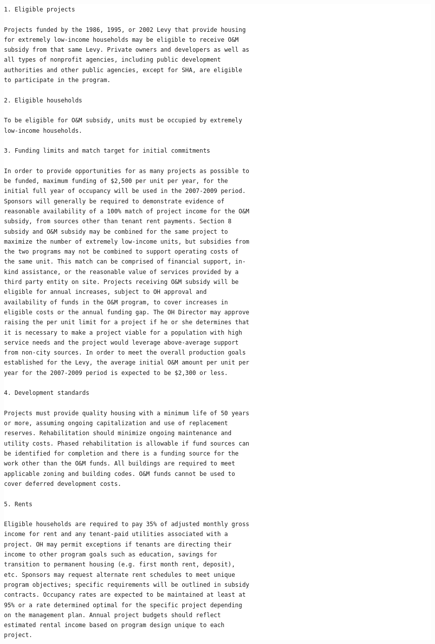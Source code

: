     1. Eligible projects  
  
    Projects funded by the 1986, 1995, or 2002 Levy that provide housing  
    for extremely low-income households may be eligible to receive O&M  
    subsidy from that same Levy. Private owners and developers as well as  
    all types of nonprofit agencies, including public development  
    authorities and other public agencies, except for SHA, are eligible  
    to participate in the program.  
  
    2. Eligible households  
  
    To be eligible for O&M subsidy, units must be occupied by extremely  
    low-income households.  
  
    3. Funding limits and match target for initial commitments  
  
    In order to provide opportunities for as many projects as possible to  
    be funded, maximum funding of $2,500 per unit per year, for the  
    initial full year of occupancy will be used in the 2007-2009 period.  
    Sponsors will generally be required to demonstrate evidence of  
    reasonable availability of a 100% match of project income for the O&M  
    subsidy, from sources other than tenant rent payments. Section 8  
    subsidy and O&M subsidy may be combined for the same project to  
    maximize the number of extremely low-income units, but subsidies from  
    the two programs may not be combined to support operating costs of  
    the same unit. This match can be comprised of financial support, in-  
    kind assistance, or the reasonable value of services provided by a  
    third party entity on site. Projects receiving O&M subsidy will be  
    eligible for annual increases, subject to OH approval and  
    availability of funds in the O&M program, to cover increases in  
    eligible costs or the annual funding gap. The OH Director may approve  
    raising the per unit limit for a project if he or she determines that  
    it is necessary to make a project viable for a population with high  
    service needs and the project would leverage above-average support  
    from non-city sources. In order to meet the overall production goals  
    established for the Levy, the average initial O&M amount per unit per  
    year for the 2007-2009 period is expected to be $2,300 or less.  
  
    4. Development standards  
  
    Projects must provide quality housing with a minimum life of 50 years  
    or more, assuming ongoing capitalization and use of replacement  
    reserves. Rehabilitation should minimize ongoing maintenance and  
    utility costs. Phased rehabilitation is allowable if fund sources can  
    be identified for completion and there is a funding source for the  
    work other than the O&M funds. All buildings are required to meet  
    applicable zoning and building codes. O&M funds cannot be used to  
    cover deferred development costs.  
  
    5. Rents  
  
    Eligible households are required to pay 35% of adjusted monthly gross  
    income for rent and any tenant-paid utilities associated with a  
    project. OH may permit exceptions if tenants are directing their  
    income to other program goals such as education, savings for  
    transition to permanent housing (e.g. first month rent, deposit),  
    etc. Sponsors may request alternate rent schedules to meet unique  
    program objectives; specific requirements will be outlined in subsidy  
    contracts. Occupancy rates are expected to be maintained at least at  
    95% or a rate determined optimal for the specific project depending  
    on the management plan. Annual project budgets should reflect  
    estimated rental income based on program design unique to each  
    project.  
  